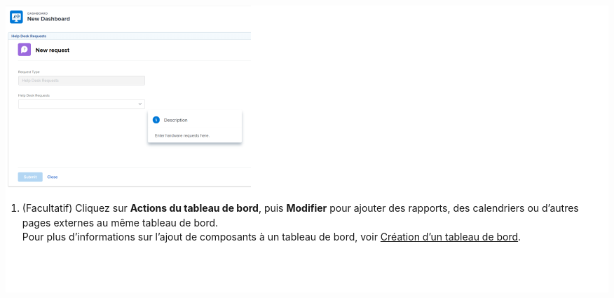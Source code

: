    ![](assets/new-dashboard-with-embedded-request-queue-nwe-350x260.png)

1. (Facultatif) Cliquez sur **Actions du tableau de bord**, puis **Modifier** pour ajouter des rapports, des calendriers ou d’autres pages externes au même tableau de bord.\
   Pour plus d’informations sur l’ajout de composants à un tableau de bord, voir [Création d’un tableau de bord](../../../reports-and-dashboards/dashboards/creating-and-managing-dashboards/create-dashboard.md).

 

 




